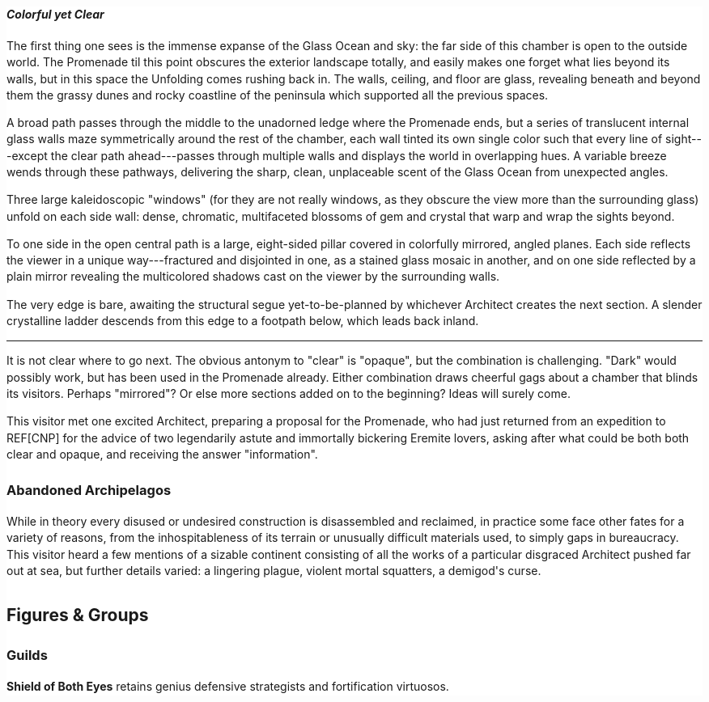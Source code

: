 #### <dfn no-index>Colorful yet Clear</dfn>



The first thing one sees is the immense expanse of the Glass Ocean and sky: the far side of this chamber is open to the outside world. The Promenade til this point obscures the exterior landscape totally, and easily makes one forget what lies beyond its walls, but in this space the Unfolding comes rushing back in. The walls, ceiling, and floor are glass, revealing beneath and beyond them the grassy dunes and rocky coastline of the peninsula which supported all the previous spaces.

A broad path passes through the middle to the unadorned ledge where the Promenade ends, but a series of translucent internal glass walls maze symmetrically around the rest of the chamber, each wall tinted its own single color such that every line of sight---except the clear path ahead---passes through multiple walls and displays the world in overlapping hues. A variable breeze wends through these pathways, delivering the sharp, clean, unplaceable scent of the Glass Ocean from unexpected angles.

Three large kaleidoscopic "windows" (for they are not really windows, as they obscure the view more than the surrounding glass) unfold on each side wall: dense, chromatic, multifaceted blossoms of gem and crystal that warp and wrap the sights beyond.

To one side in the open central path is a large, eight-sided pillar covered in colorfully mirrored, angled planes. Each side reflects the viewer in a unique way---fractured and disjointed in one, as a stained glass mosaic in another, and on one side reflected by a plain mirror revealing the multicolored shadows cast on the viewer by the surrounding walls.

The very edge is bare, awaiting the structural segue yet-to-be-planned by whichever Architect creates the next section. A slender crystalline ladder descends from this edge to a footpath below, which leads back inland.

***

It is not clear where to go next. The obvious antonym to "clear" is "opaque", but the combination is challenging. "Dark" would possibly work, but has been used in the Promenade already. Either combination draws cheerful gags about a chamber that blinds its visitors. Perhaps "mirrored"? Or else more sections added on to the beginning? Ideas will surely come.

This visitor met one excited Architect, preparing a proposal for the Promenade, who had just returned from an expedition to REF[CNP] for the advice of two legendarily astute and immortally bickering Eremite lovers, asking after what could be both both clear and opaque, and receiving the answer "information".



### Abandoned Archipelagos

While in theory every disused or undesired construction is disassembled and reclaimed, in practice some face other fates for a variety of reasons, from the inhospitableness of its terrain or unusually difficult materials used, to simply gaps in bureaucracy. This visitor heard a few mentions of a sizable continent consisting of all the works of a particular disgraced Architect pushed far out at sea, but further details varied: a lingering plague, violent mortal squatters, a demigod's curse.

## <span class="no-toc-children">Figures & Groups</span>

### Guilds

**Shield of Both Eyes** retains genius defensive strategists and fortification virtuosos.
